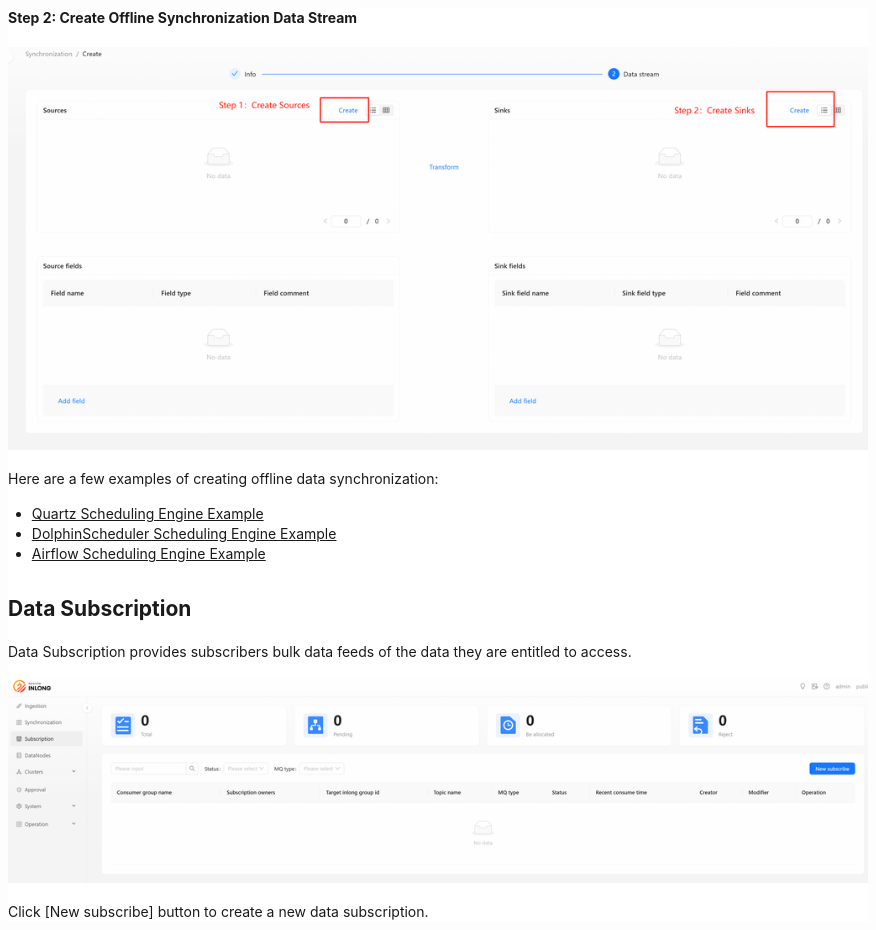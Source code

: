 #### Step 2: Create Offline Synchronization Data Stream

![Offline Sync Data Stream](img/sync-data-stream-next.png)

Here are a few examples of creating offline data synchronization:

- [Quartz Scheduling Engine Example](/quick_start/offline_data_sync/quartz_example.md)
- [DolphinScheduler Scheduling Engine Example](/quick_start/offline_data_sync/dolphinscheduler_example.md)
- [Airflow Scheduling Engine Example](/quick_start/offline_data_sync/airflow_example.md)

## Data Subscription

Data Subscription provides subscribers bulk data feeds of the data they are entitled to access.

![Data Subscription](img/data-subscription-next.png)

Click [New subscribe] button to create a new data subscription.
